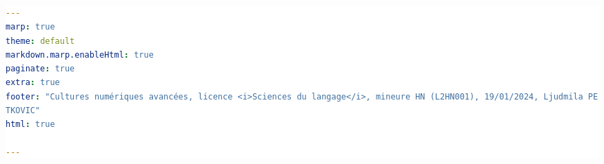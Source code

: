 ```yaml
---
marp: true
theme: default
markdown.marp.enableHtml: true
paginate: true
extra: true
footer: "Cultures numériques avancées, licence <i>Sciences du langage</i>, mineure HN (L2HN001), 19/01/2024, Ljudmila PETKOVIC"
html: true

---
```


  <style>
  section {
    background-color: white;
    color: black;
    font-family: system-ui !important;
  }



  h1 {
    color: DarkBlue;
  }

  

  h2 {
    color: DarkBlue;
  }

  h3 {
    color: DarkBlue;
  }

  h4 {
    color: DarkBlue;
  }

  h5 {
    color: DarkBlue;
  }

  h6 {
    color: DarkBlue;
    font-size: 30px;
    font-weight:normal;
  }

  blockquote {
    background: #ffedcc;
    border-left: 10px solid #d1bf9d;
    margin: 1.5em 10px;
    padding: 0.5em 10px;
  }
  blockquote:before{
    content: unset;
  }
